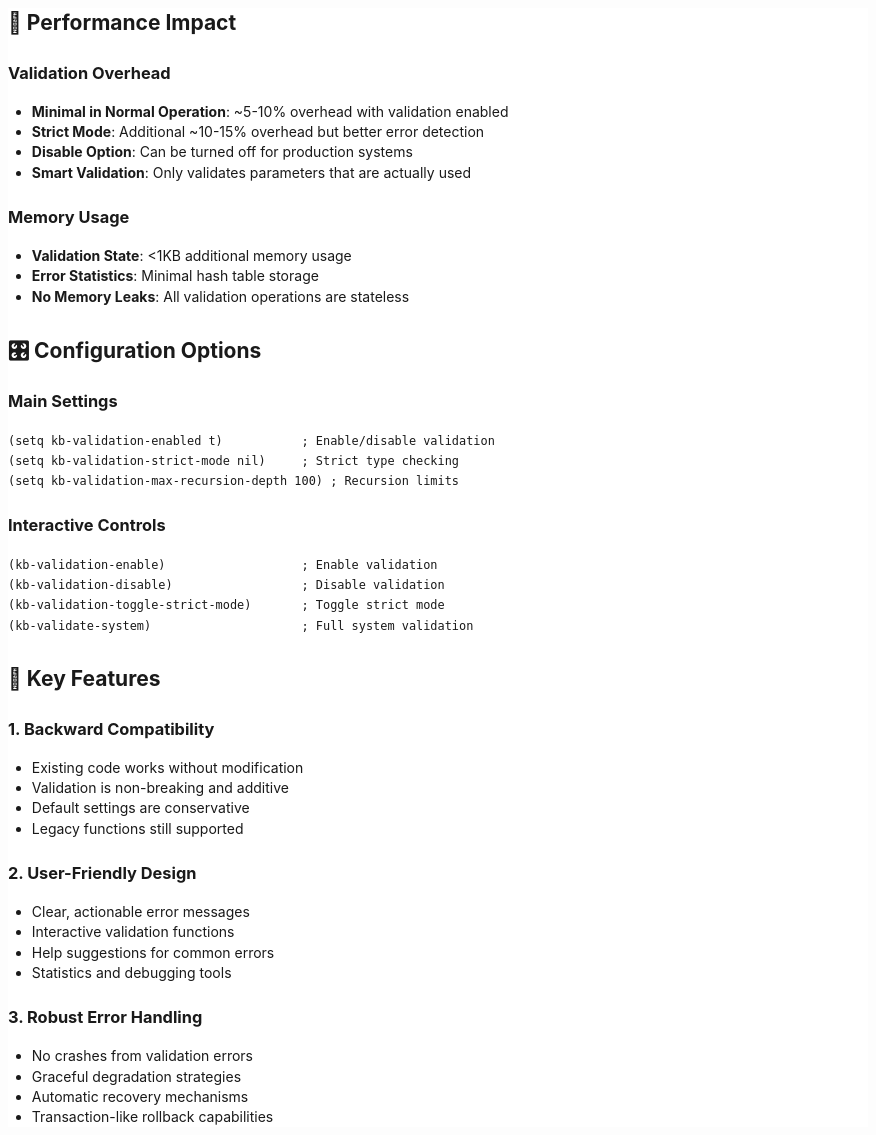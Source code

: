 ## 🚀 Performance Impact

### Validation Overhead
- **Minimal in Normal Operation**: ~5-10% overhead with validation enabled
- **Strict Mode**: Additional ~10-15% overhead but better error detection
- **Disable Option**: Can be turned off for production systems
- **Smart Validation**: Only validates parameters that are actually used

### Memory Usage
- **Validation State**: <1KB additional memory usage
- **Error Statistics**: Minimal hash table storage
- **No Memory Leaks**: All validation operations are stateless

## 🎛️ Configuration Options

### Main Settings
```elisp
(setq kb-validation-enabled t)           ; Enable/disable validation
(setq kb-validation-strict-mode nil)     ; Strict type checking
(setq kb-validation-max-recursion-depth 100) ; Recursion limits
```

### Interactive Controls
```elisp
(kb-validation-enable)                   ; Enable validation
(kb-validation-disable)                  ; Disable validation
(kb-validation-toggle-strict-mode)       ; Toggle strict mode
(kb-validate-system)                     ; Full system validation
```

## 🔧 Key Features

### 1. Backward Compatibility
- Existing code works without modification
- Validation is non-breaking and additive
- Default settings are conservative
- Legacy functions still supported

### 2. User-Friendly Design
- Clear, actionable error messages
- Interactive validation functions
- Help suggestions for common errors
- Statistics and debugging tools

### 3. Robust Error Handling
- No crashes from validation errors
- Graceful degradation strategies
- Automatic recovery mechanisms
- Transaction-like rollback capabilities
